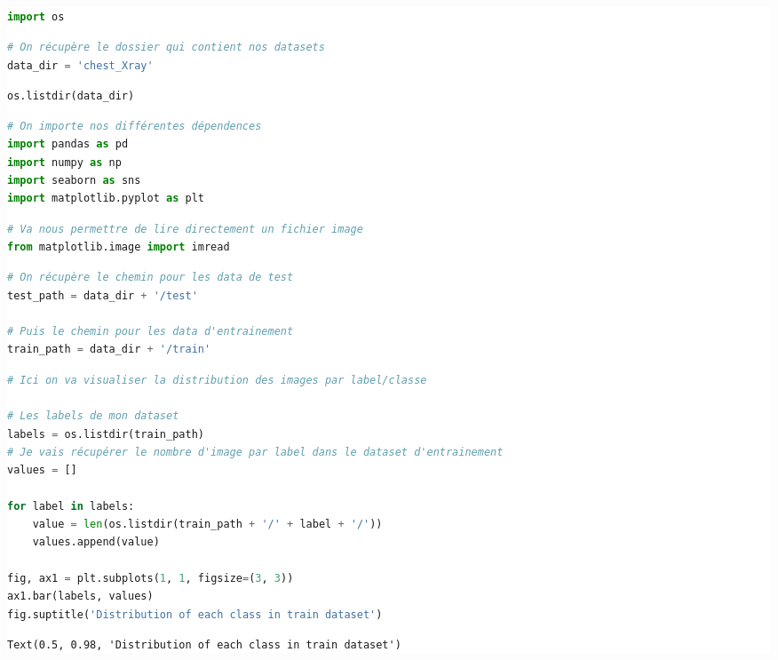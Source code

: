 ```python
import os
```


```python
# On récupère le dossier qui contient nos datasets
data_dir = 'chest_Xray'
```


```python
os.listdir(data_dir)
```


```python
# On importe nos différentes dépendences
import pandas as pd
import numpy as np
import seaborn as sns
import matplotlib.pyplot as plt
```


```python
# Va nous permettre de lire directement un fichier image
from matplotlib.image import imread
```


```python
# On récupère le chemin pour les data de test
test_path = data_dir + '/test'

# Puis le chemin pour les data d'entrainement
train_path = data_dir + '/train'
```


```python
# Ici on va visualiser la distribution des images par label/classe

# Les labels de mon dataset
labels = os.listdir(train_path)
# Je vais récupérer le nombre d'image par label dans le dataset d'entrainement
values = []

for label in labels:
    value = len(os.listdir(train_path + '/' + label + '/'))
    values.append(value)

fig, ax1 = plt.subplots(1, 1, figsize=(3, 3))
ax1.bar(labels, values)
fig.suptitle('Distribution of each class in train dataset')
```




    Text(0.5, 0.98, 'Distribution of each class in train dataset')
